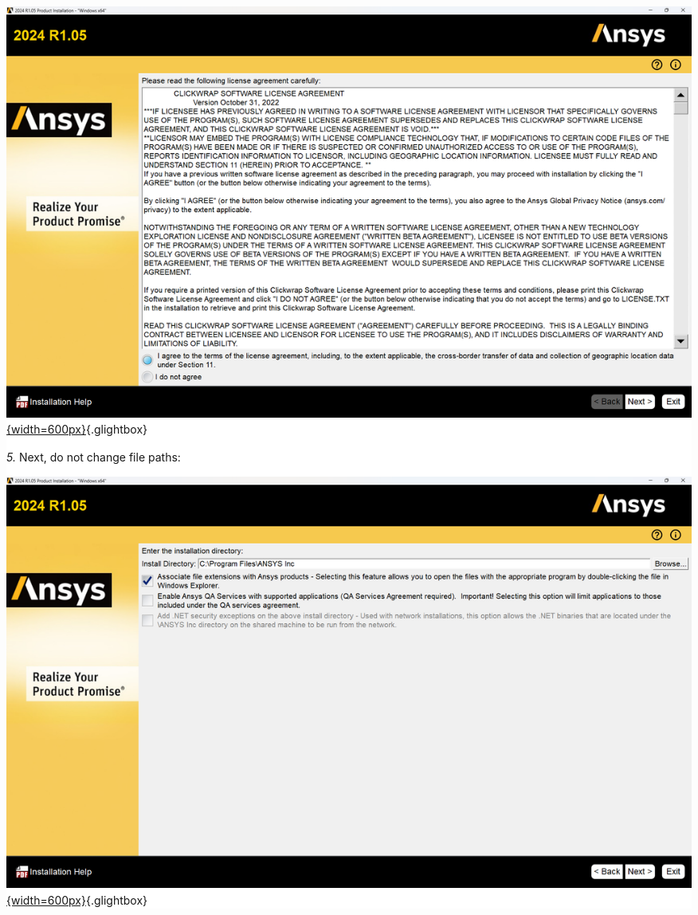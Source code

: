 [![EULA](media/02_Installation_erste_Schritte/02_12.en.png){width=600px}](media/02_Installation_erste_Schritte/02_12.en.png "EULA"){.glightbox}  

_5._  Next, do not change file paths:

[![Path settings](media/02_Installation_erste_Schritte/02_13.en.png){width=600px}](media/02_Installation_erste_Schritte/02_13.en.png "Path settings"){.glightbox}  
